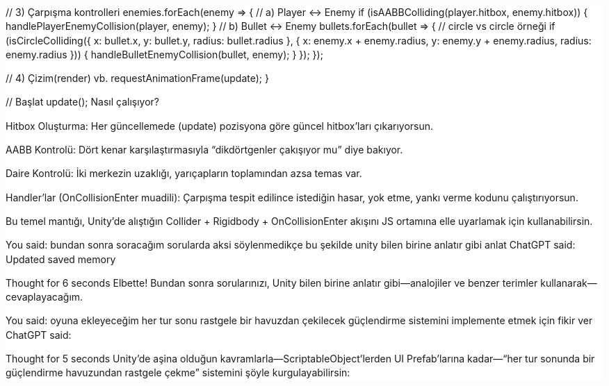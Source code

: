   // 3) Çarpışma kontrolleri
  enemies.forEach(enemy => {
    // a) Player ↔ Enemy
    if (isAABBColliding(player.hitbox, enemy.hitbox)) {
      handlePlayerEnemyCollision(player, enemy);
    }
    // b) Bullet ↔ Enemy
    bullets.forEach(bullet => {
      // circle vs circle örneği
      if (isCircleColliding({ x: bullet.x, y: bullet.y, radius: bullet.radius },
                            { x: enemy.x + enemy.radius, y: enemy.y + enemy.radius, radius: enemy.radius })) {
        handleBulletEnemyCollision(bullet, enemy);
      }
    });
  });

  // 4) Çizim(render) vb.
  requestAnimationFrame(update);
}

// Başlat
update();
Nasıl çalışıyor?

Hitbox Oluşturma: Her güncellemede (update) pozisyona göre güncel hitbox’ları çıkarıyorsun.

AABB Kontrolü: Dört kenar karşılaştırmasıyla “dikdörtgenler çakışıyor mu” diye bakıyor.

Daire Kontrolü: İki merkezin uzaklığı, yarıçapların toplamından azsa temas var.

Handler’lar (OnCollisionEnter muadili): Çarpışma tespit edilince istediğin hasar, yok etme, yankı verme kodunu çalıştırıyorsun.

Bu temel mantığı, Unity’de alıştığın Collider + Rigidbody + OnCollisionEnter akışını JS ortamına elle uyarlamak için kullanabilirsin.






You said:
bundan sonra soracağım sorularda aksi söylenmedikçe bu şekilde unity bilen birine anlatır gibi anlat
ChatGPT said:
Updated saved memory

Thought for 6 seconds
Elbette! Bundan sonra sorularınızı, Unity bilen birine anlatır gibi—analojiler ve benzer terimler kullanarak—cevaplayacağım.

You said:
oyuna ekleyeceğim her tur sonu rastgele bir havuzdan çekilecek güçlendirme sistemini implemente etmek için fikir ver
ChatGPT said:

Thought for 5 seconds
Unity’de aşina olduğun kavramlarla—ScriptableObject’lerden UI Prefab’larına kadar—“her tur sonunda bir güçlendirme havuzundan rastgele çekme” sistemini şöyle kurgulayabilirsin:
